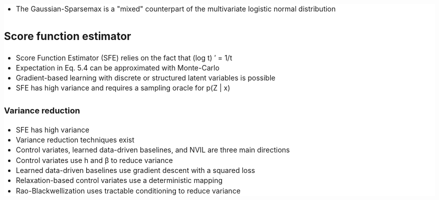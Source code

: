 - The Gaussian-Sparsemax is a "mixed" counterpart of the multivariate logistic normal distribution

## Score function estimator
- Score Function Estimator (SFE) relies on the fact that (log t) ′ = 1/t
- Expectation in Eq. 5.4 can be approximated with Monte-Carlo
- Gradient-based learning with discrete or structured latent variables is possible
- SFE has high variance and requires a sampling oracle for p(Z | x)

### Variance reduction
- SFE has high variance
- Variance reduction techniques exist
- Control variates, learned data-driven baselines, and NVIL are three main directions
- Control variates use h and β to reduce variance
- Learned data-driven baselines use gradient descent with a squared loss
- Relaxation-based control variates use a deterministic mapping
- Rao-Blackwellization uses tractable conditioning to reduce variance
